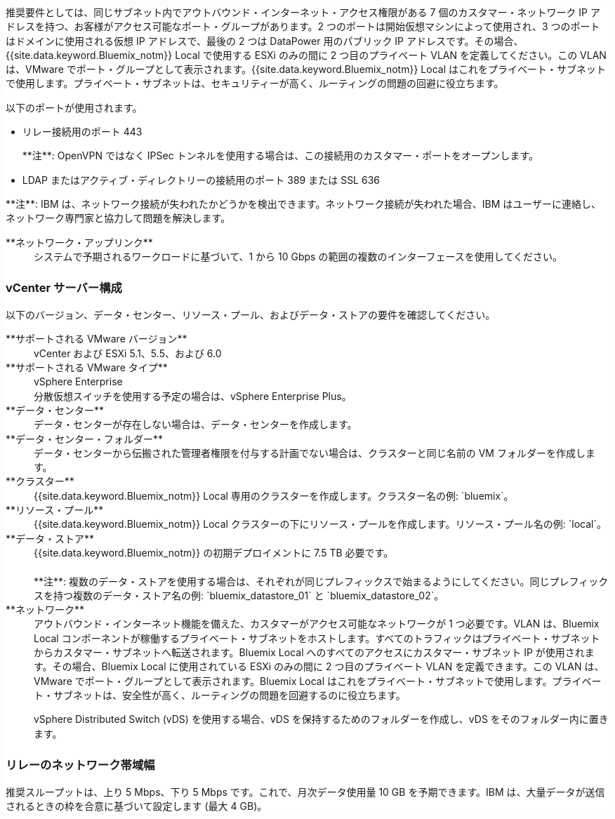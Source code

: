 推奨要件としては、同じサブネット内でアウトバウンド・インターネット・アクセス権限がある 7 個のカスタマー・ネットワーク IP アドレスを持つ、お客様がアクセス可能なポート・グループがあります。2 つのポートは開始仮想マシンによって使用され、3 つのポートはドメインに使用される仮想 IP アドレスで、最後の 2 つは DataPower 用のパブリック IP アドレスです。その場合、{{site.data.keyword.Bluemix_notm}} Local で使用する ESXi のみの間に 2 つ目のプライベート VLAN を定義してください。この VLAN は、VMware でポート・グループとして表示されます。{{site.data.keyword.Bluemix_notm}} Local はこれをプライベート・サブネットで使用します。プライベート・サブネットは、セキュリティーが高く、ルーティングの問題の回避に役立ちます。<br />
<p>以下のポートが使用されます。</p>
<ul>
<li>リレー接続用のポート 443
<p>**注**: OpenVPN ではなく IPSec トンネルを使用する場合は、この接続用のカスタマー・ポートをオープンします。</p></li>
<li>LDAP またはアクティブ・ディレクトリーの接続用のポート 389 または SSL 636</li>
</ul>
<p>**注**: IBM は、ネットワーク接続が失われたかどうかを検出できます。ネットワーク接続が失われた場合、IBM はユーザーに連絡し、ネットワーク専門家と協力して問題を解決します。</p>
</dd>
<dt>**ネットワーク・アップリンク**</dt>
<dd>システムで予期されるワークロードに基づいて、1 から 10 Gbps の範囲の複数のインターフェースを使用してください。</dd>
</dl>

### vCenter サーバー構成

以下のバージョン、データ・センター、リソース・プール、およびデータ・ストアの要件を確認してください。

<dl>
<dt>**サポートされる VMware バージョン**</dt>
<dd>vCenter および ESXi 5.1、5.5、および 6.0</dd>
<dt>**サポートされる VMware タイプ**</dt>
<dd>vSphere Enterprise<br />
分散仮想スイッチを使用する予定の場合は、vSphere Enterprise Plus。</dd>
<dt>**データ・センター**</dt>
<dd>データ・センターが存在しない場合は、データ・センターを作成します。</dd>
<dt>**データ・センター・フォルダー**</dt>
<dd>データ・センターから伝搬された管理者権限を付与する計画でない場合は、クラスターと同じ名前の VM フォルダーを作成します。</dd>
<dt>**クラスター**</dt>
<dd>{{site.data.keyword.Bluemix_notm}} Local 専用のクラスターを作成します。クラスター名の例: `bluemix`。</dd>
<dt>**リソース・プール**</dt>
<dd>{{site.data.keyword.Bluemix_notm}} Local クラスターの下にリソース・プールを作成します。リソース・プール名の例: `local`。</dd>
</dt>**データ・ストア**</dt>
<dd>{{site.data.keyword.Bluemix_notm}} の初期デプロイメントに 7.5 TB 必要です。<br />
<br />
**注**: 複数のデータ・ストアを使用する場合は、それぞれが同じプレフィックスで始まるようにしてください。同じプレフィックスを持つ複数のデータ・ストア名の例: `bluemix_datastore_01` と `bluemix_datastore_02`。</dd>
<dt>**ネットワーク**</dt>
<dd>アウトバウンド・インターネット機能を備えた、カスタマーがアクセス可能なネットワークが 1 つ必要です。VLAN は、Bluemix Local コンポーネントが稼働するプライベート・サブネットをホストします。すべてのトラフィックはプライベート・サブネットからカスタマー・サブネットへ転送されます。Bluemix Local へのすべてのアクセスにカスタマー・サブネット IP が使用されます。その場合、Bluemix Local に使用されている ESXi のみの間に 2 つ目のプライベート VLAN を定義できます。この VLAN は、VMware でポート・グループとして表示されます。Bluemix Local はこれをプライベート・サブネットで使用します。プライベート・サブネットは、安全性が高く、ルーティングの問題を回避するのに役立ちます。
<p>vSphere Distributed Switch (vDS) を使用する場合、vDS を保持するためのフォルダーを作成し、vDS をそのフォルダー内に置きます。</p>
</dl>

### リレーのネットワーク帯域幅

推奨スループットは、上り 5 Mbps、下り 5 Mbps です。これで、月次データ使用量 10 GB を予期できます。IBM は、大量データが送信されるときの枠を合意に基づいて設定します (最大 4 GB)。
